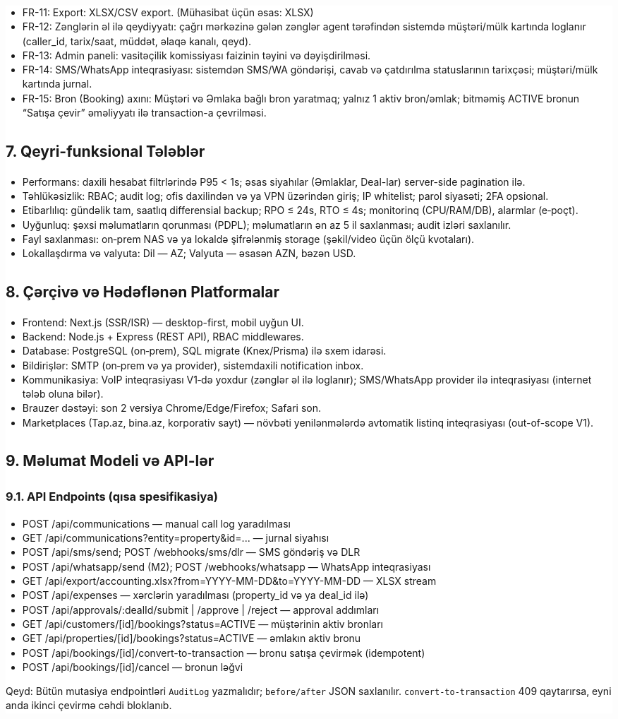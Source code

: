 - FR-11: Export: XLSX/CSV export. (Mühasibat üçün əsas: XLSX)
- FR-12: Zənglərin əl ilə qeydiyyatı: çağrı mərkəzinə gələn zənglər agent tərəfindən sistemdə müştəri/mülk kartında loglanır (caller_id, tarix/saat, müddət, əlaqə kanalı, qeyd).
- FR-13: Admin paneli: vasitəçilik komissiyası faizinin təyini və dəyişdirilməsi.
- FR-14: SMS/WhatsApp inteqrasiyası: sistemdən SMS/WA göndərişi, cavab və çatdırılma statuslarının tarixçəsi; müştəri/mülk kartında jurnal.
- FR-15: Bron (Booking) axını: Müştəri və Əmlaka bağlı bron yaratmaq; yalnız 1 aktiv bron/əmlak; bitməmiş ACTIVE bronun “Satışa çevir” əməliyyatı ilə transaction-a çevrilməsi.

## 7. Qeyri-funksional Tələblər
- Performans: daxili hesabat filtrlərində P95 < 1s; əsas siyahılar (Əmlaklar, Deal-lar) server-side pagination ilə.
- Təhlükəsizlik: RBAC; audit log; ofis daxilindən və ya VPN üzərindən giriş; IP whitelist; parol siyasəti; 2FA opsional.
- Etibarlılıq: gündəlik tam, saatlıq differensial backup; RPO ≤ 24s, RTO ≤ 4s; monitorinq (CPU/RAM/DB), alarmlar (e‑poçt).
- Uyğunluq: şəxsi məlumatların qorunması (PDPL); məlumatların ən az 5 il saxlanması; audit izləri saxlanılır.
- Fayl saxlanması: on‑prem NAS və ya lokaldə şifrələnmiş storage (şəkil/video üçün ölçü kvotaları).
- Lokallaşdırma və valyuta: Dil — AZ; Valyuta — əsasən AZN, bəzən USD.

## 8. Çərçivə və Hədəflənən Platformalar
- Frontend: Next.js (SSR/ISR) — desktop-first, mobil uyğun UI.
- Backend: Node.js + Express (REST API), RBAC middlewares.
- Database: PostgreSQL (on‑prem), SQL migrate (Knex/Prisma) ilə sxem idarəsi.
- Bildirişlər: SMTP (on‑prem və ya provider), sistemdaxili notification inbox.
- Kommunikasiya: VoIP inteqrasiyası V1‑də yoxdur (zənglər əl ilə loglanır); SMS/WhatsApp provider ilə inteqrasiyası (internet tələb oluna bilər).
- Brauzer dəstəyi: son 2 versiya Chrome/Edge/Firefox; Safari son.
- Marketplaces (Tap.az, bina.az, korporativ sayt) — növbəti yenilənmələrdə avtomatik listinq inteqrasiyası (out-of-scope V1).
## 9. Məlumat Modeli və API-lər

### 9.1. API Endpoints (qısa spesifikasiya)
- POST /api/communications — manual call log yaradılması
- GET /api/communications?entity=property&id=... — jurnal siyahısı
- POST /api/sms/send; POST /webhooks/sms/dlr — SMS göndəriş və DLR
- POST /api/whatsapp/send (M2); POST /webhooks/whatsapp — WhatsApp inteqrasiyası
- GET /api/export/accounting.xlsx?from=YYYY-MM-DD&to=YYYY-MM-DD — XLSX stream
- POST /api/expenses — xərclərin yaradılması (property_id və ya deal_id ilə)
- POST /api/approvals/:dealId/submit | /approve | /reject — approval addımları
- GET /api/customers/[id]/bookings?status=ACTIVE — müştərinin aktiv bronları
- GET /api/properties/[id]/bookings?status=ACTIVE — əmlakın aktiv bronu
- POST /api/bookings/[id]/convert-to-transaction — bronu satışa çevirmək (idempotent)
- POST /api/bookings/[id]/cancel — bronun ləğvi

Qeyd: Bütün mutasiya endpointləri `AuditLog` yazmalıdır; `before/after` JSON saxlanılır. `convert-to-transaction` 409 qaytarırsa, eyni anda ikinci çevirmə cəhdi bloklanıb.
